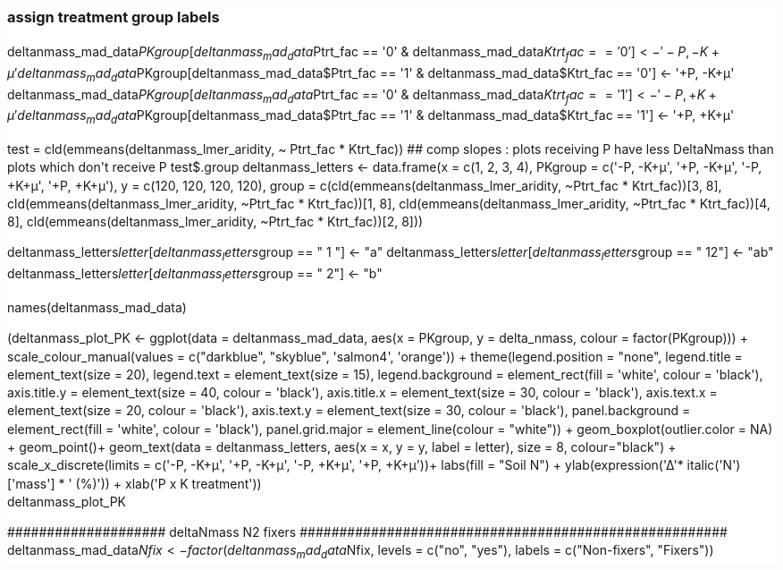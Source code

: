 ### assign treatment group labels
deltanmass_mad_data$PKgroup[deltanmass_mad_data$Ptrt_fac == '0' & deltanmass_mad_data$Ktrt_fac == '0'] <- '-P, -K+µ'
deltanmass_mad_data$PKgroup[deltanmass_mad_data$Ptrt_fac == '1' & deltanmass_mad_data$Ktrt_fac == '0'] <- '+P, -K+µ'
deltanmass_mad_data$PKgroup[deltanmass_mad_data$Ptrt_fac == '0' & deltanmass_mad_data$Ktrt_fac == '1'] <- '-P, +K+µ'
deltanmass_mad_data$PKgroup[deltanmass_mad_data$Ptrt_fac == '1' & deltanmass_mad_data$Ktrt_fac == '1'] <- '+P, +K+µ'


test = cld(emmeans(deltanmass_lmer_aridity, ~ Ptrt_fac * Ktrt_fac)) ## comp slopes : plots receiving P have less DeltaNmass than plots which don't receive P 
test$.group
deltanmass_letters <- data.frame(x = c(1, 2, 3, 4),
                                 PKgroup = c('-P, -K+µ', '+P, -K+µ', '-P, +K+µ', '+P, +K+µ'), 
                                 y = c(120, 120, 120, 120), 
                                 group = c(cld(emmeans(deltanmass_lmer_aridity, ~Ptrt_fac * Ktrt_fac))[3, 8],
                                           cld(emmeans(deltanmass_lmer_aridity, ~Ptrt_fac * Ktrt_fac))[1, 8],
                                           cld(emmeans(deltanmass_lmer_aridity, ~Ptrt_fac * Ktrt_fac))[4, 8],
                                           cld(emmeans(deltanmass_lmer_aridity, ~Ptrt_fac * Ktrt_fac))[2, 8]))

deltanmass_letters$letter[deltanmass_letters$group == " 1 "] <- "a"
deltanmass_letters$letter[deltanmass_letters$group == " 12"] <- "ab"
deltanmass_letters$letter[deltanmass_letters$group == "  2"] <- "b"

names(deltanmass_mad_data)


(deltanmass_plot_PK <- ggplot(data = deltanmass_mad_data, 
                           aes(x = PKgroup, y = delta_nmass, colour = factor(PKgroup))) +
    scale_colour_manual(values = c("darkblue", "skyblue", 'salmon4', 'orange')) +
    theme(legend.position = "none",
          legend.title = element_text(size = 20),
          legend.text = element_text(size = 15),
          legend.background = element_rect(fill = 'white', colour = 'black'),
          axis.title.y = element_text(size = 40, colour = 'black'),
          axis.title.x = element_text(size = 30, colour = 'black'),
          axis.text.x = element_text(size = 20, colour = 'black'),
          axis.text.y = element_text(size = 30, colour = 'black'),
          panel.background = element_rect(fill = 'white', colour = 'black'),
          panel.grid.major = element_line(colour = "white")) +
    geom_boxplot(outlier.color = NA) +
    geom_point()+
    geom_text(data = deltanmass_letters, aes(x = x, y = y, label = letter), size = 8, colour="black") +
    scale_x_discrete(limits = c('-P, -K+µ', '+P, -K+µ', '-P, +K+µ', '+P, +K+µ'))+
    labs(fill = "Soil N") +
    ylab(expression('∆'* italic('N')['mass'] * ' (%)')) +
    xlab('P x K treatment'))  
deltanmass_plot_PK

#################### deltaNmass N2 fixers ######################################################
deltanmass_mad_data$Nfix <- factor(deltanmass_mad_data$Nfix, levels = c("no", "yes"), labels = c("Non-fixers", "Fixers"))
